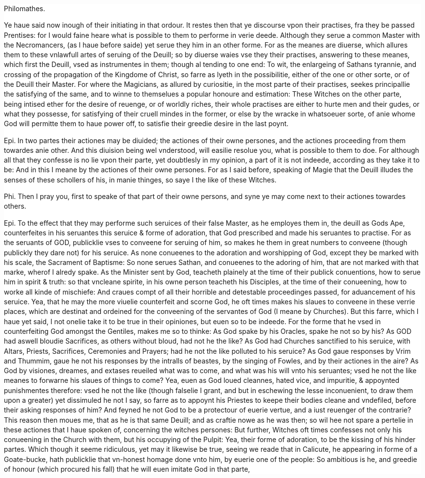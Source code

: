 Philomathes.

Ye haue said now inough of their initiating in that ordour. It restes then that ye discourse vpon their practises, fra they be passed Prentises: for I would faine heare what is possible to them to performe in verie deede. Although they serue a common Master with the Necromancers, (as I haue before saide) yet serue they him in an other forme. For as the meanes are diuerse, which allures them to these vnlawfull artes of seruing of the Deuill; so by diuerse waies vse they their practises, answering to these meanes, which first the Deuill, vsed as instrumentes in them; though al tending to one end: To wit, the enlargeing of Sathans tyrannie, and crossing of the propagation of the Kingdome of Christ, so farre as lyeth in the possibilitie, either of the one or other sorte, or of the Deuill their Master. For where the Magicians, as allured by curiositie, in the most parte of their practises, seekes principallie the satisfying of the same, and to winne to themselues a popular honoure and estimation:   These Witches on the other parte, being intised ether for the desire of reuenge, or of worldly riches, their whole practises are either to hurte men and their gudes, or what they possesse, for satisfying of their cruell mindes in the former, or else by the wracke in whatsoeuer sorte, of anie whome God will permitte them to haue power off, to satisfie their greedie desire in the last poynt.

Epi. In two partes their actiones may be diuided; the actiones of their owne persones, and the actiones proceeding from them towardes anie other. And this diuision being wel vnderstood, will easilie resolue you, what is possible to them to doe. For although all that they confesse is no lie vpon their parte, yet doubtlesly in my opinion, a part of it is not indeede, according as they take it to be: And in this I meane by the actiones of their owne persones. For as I said before, speaking of Magie that the Deuill illudes the senses of these schollers of his, in manie thinges, so saye I the like of these Witches.

Phi. Then I pray you, first to speake of that part of their owne persons, and syne ye may come next to their actiones towardes others.

Epi. To the effect that they may performe such seruices of their false Master, as he employes them in, the deuill as Gods Ape, counterfeites in his seruantes this seruice & forme of adoration, that God prescribed and made his seruantes to practise. For as the seruants of GOD, publicklie vses to conveene for seruing of him, so makes he them in great   numbers to conveene (though publickly they dare not) for his seruice. As none conueenes to the adoration and worshipping of God, except they be marked with his scale, the Sacrament of Baptisme: So none serues Sathan, and conueenes to the adoring of him, that are not marked with that marke, wherof I alredy spake. As the Minister sent by God, teacheth plainely at the time of their publick conuentions, how to serue him in spirit & truth: so that vncleane spirite, in his owne person teacheth his Disciples, at the time of their conueening, how to worke all kinde of mischiefe: And craues compt of all their horrible and detestable proceedinges passed, for aduancement of his seruice. Yea, that he may the more viuelie counterfeit and scorne God, he oft times makes his slaues to conveene in these verrie places, which are destinat and ordeined for the conveening of the servantes of God (I meane by Churches). But this farre, which I haue yet said, I not onelie take it to be true in their opiniones, but euen so to be indeede. For the forme that he vsed in counterfeiting God amongst the Gentiles, makes me so to thinke: As God spake by his Oracles, spake he not so by his? As GOD had aswell bloudie Sacrifices, as others without bloud, had not he the like? As God had Churches sanctified to his seruice, with Altars, Priests, Sacrifices, Ceremonies and Prayers; had he not the like polluted to his seruice? As God gaue responses by Vrim and Thummim, gaue he not his responses by the intralls of beastes, by the singing of Fowles, and by their   actiones in the aire? As God by visiones, dreames, and extases reueiled what was to come, and what was his will vnto his seruantes; vsed he not the like meanes to forwarne his slaues of things to come? Yea, euen as God loued cleannes, hated vice, and impuritie, & appoynted punishmentes therefore: vsed he not the like (though falselie I grant, and but in eschewing the lesse inconuenient, to draw them upon a greater) yet dissimuled he not I say, so farre as to appoynt his Priestes to keepe their bodies cleane and vndefiled, before their asking responses of him? And feyned he not God to be a protectour of euerie vertue, and a iust reuenger of the contrarie? This reason then moues me, that as he is that same Deuill; and as craftie nowe as he was then; so wil hee not spare a pertelie in these actiones that I haue spoken of, concerning the witches persones: But further, Witches oft times confesses not only his conueening in the Church with them, but his occupying of the Pulpit: Yea, their forme of adoration, to be the kissing of his hinder partes. Which though it seeme ridiculous, yet may it likewise be true, seeing we reade that in Calicute, he appearing in forme of a Goate\-bucke, hath publicklie that vn-honest homage done vnto him, by euerie one of the people: So ambitious is he, and greedie of honour (which procured his fall) that he will euen imitate God in that parte,
